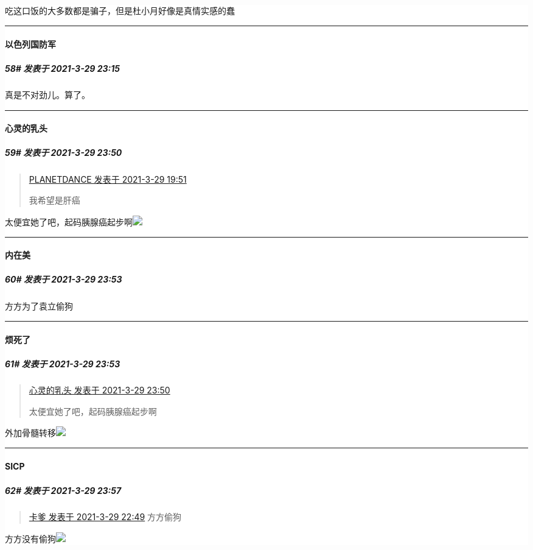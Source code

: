 
吃这口饭的大多数都是骗子，但是杜小月好像是真情实感的蠢


-----

####  以色列国防军  
##### 58#       发表于 2021-3-29 23:15


真是不对劲儿。算了。


-----

####  心灵的乳头  
##### 59#       发表于 2021-3-29 23:50


<blockquote><a href="httphttps://bbs.saraba1st.com/2b/forum.php?mod=redirect&amp;goto=findpost&amp;pid=50770922&amp;ptid=1995664" target="_blank">PLANETDANCE 发表于 2021-3-29 19:51</a>

我希望是肝癌</blockquote>
太便宜她了吧，起码胰腺癌起步啊<img src="https://static.saraba1st.com/image/smiley/face2017/020.png" referrerpolicy="no-referrer">


-----

####  内在美  
##### 60#       发表于 2021-3-29 23:53


方方为了袁立偷狗


-----

####  烦死了  
##### 61#       发表于 2021-3-29 23:53


<blockquote><a href="httphttps://bbs.saraba1st.com/2b/forum.php?mod=redirect&amp;goto=findpost&amp;pid=50773452&amp;ptid=1995664" target="_blank">心灵的乳头 发表于 2021-3-29 23:50</a>

太便宜她了吧，起码胰腺癌起步啊</blockquote>
外加骨髓转移<img src="https://static.saraba1st.com/image/smiley/face2017/035.png" referrerpolicy="no-referrer">


-----

####  SICP  
##### 62#       发表于 2021-3-29 23:57


<blockquote><a href="httphttps://bbs.saraba1st.com/2b/forum.php?mod=redirect&amp;goto=findpost&amp;pid=50772863&amp;ptid=1995664" target="_blank">卡爹 发表于 2021-3-29 22:49</a>
方方偷狗</blockquote>
方方没有偷狗<img src="https://static.saraba1st.com/image/smiley/face2017/067.png" referrerpolicy="no-referrer">
